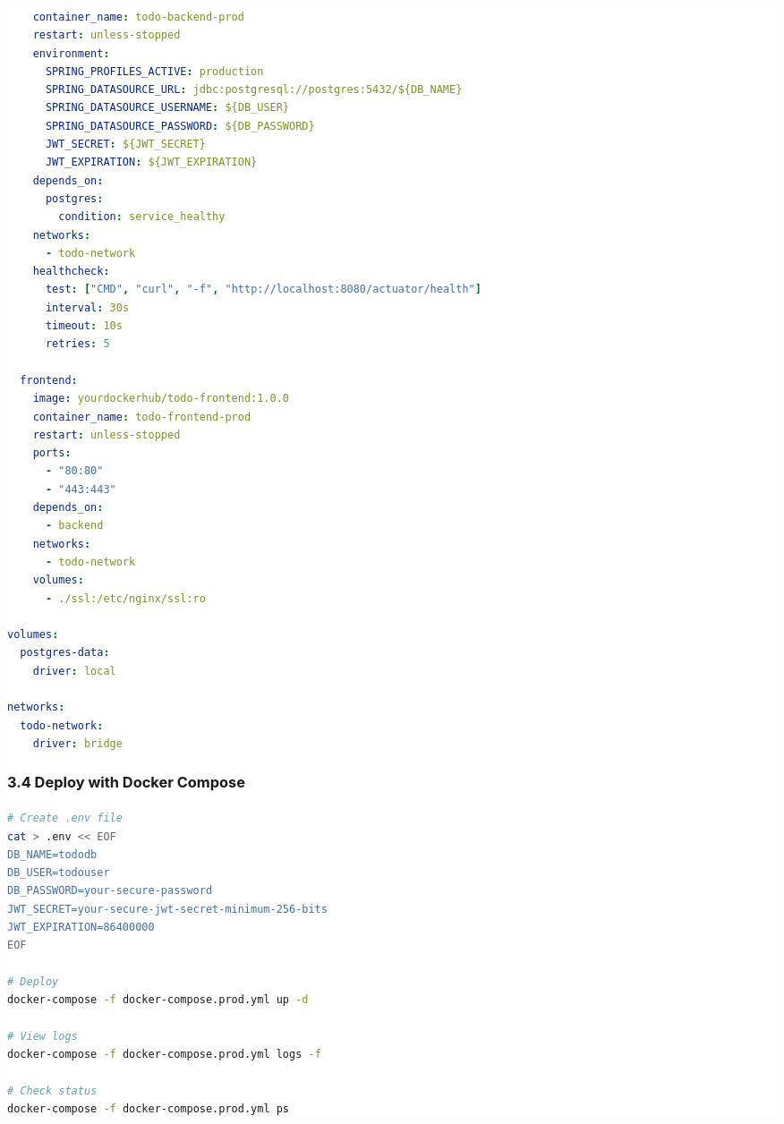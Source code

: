 ```yaml
    container_name: todo-backend-prod
    restart: unless-stopped
    environment:
      SPRING_PROFILES_ACTIVE: production
      SPRING_DATASOURCE_URL: jdbc:postgresql://postgres:5432/${DB_NAME}
      SPRING_DATASOURCE_USERNAME: ${DB_USER}
      SPRING_DATASOURCE_PASSWORD: ${DB_PASSWORD}
      JWT_SECRET: ${JWT_SECRET}
      JWT_EXPIRATION: ${JWT_EXPIRATION}
    depends_on:
      postgres:
        condition: service_healthy
    networks:
      - todo-network
    healthcheck:
      test: ["CMD", "curl", "-f", "http://localhost:8080/actuator/health"]
      interval: 30s
      timeout: 10s
      retries: 5

  frontend:
    image: yourdockerhub/todo-frontend:1.0.0
    container_name: todo-frontend-prod
    restart: unless-stopped
    ports:
      - "80:80"
      - "443:443"
    depends_on:
      - backend
    networks:
      - todo-network
    volumes:
      - ./ssl:/etc/nginx/ssl:ro

volumes:
  postgres-data:
    driver: local

networks:
  todo-network:
    driver: bridge
```

### 3.4 Deploy with Docker Compose

```bash
# Create .env file
cat > .env << EOF
DB_NAME=tododb
DB_USER=todouser
DB_PASSWORD=your-secure-password
JWT_SECRET=your-secure-jwt-secret-minimum-256-bits
JWT_EXPIRATION=86400000
EOF

# Deploy
docker-compose -f docker-compose.prod.yml up -d

# View logs
docker-compose -f docker-compose.prod.yml logs -f

# Check status
docker-compose -f docker-compose.prod.yml ps
```